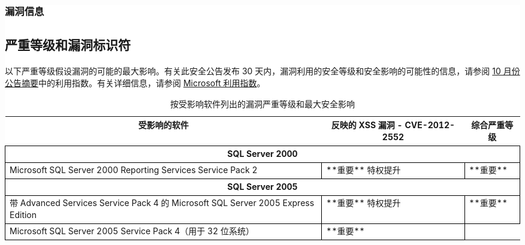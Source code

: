 ### **漏洞信息**

严重等级和漏洞标识符
--------------------

以下严重等级假设漏洞的可能的最大影响。有关此安全公告发布 30 天内，漏洞利用的安全等级和安全影响的可能性的信息，请参阅 [10 月份公告摘要](http://technet.microsoft.com/security/bulletin/ms12-oct)中的利用指数。有关详细信息，请参阅 [Microsoft 利用指数](http://technet.microsoft.com/en-us/security/cc998259.aspx)。

<table class="dataTable">
<caption>
按受影响软件列出的漏洞严重等级和最大安全影响
</caption>
<tr class="thead">
<th>
受影响的软件
</th>
<th>
反映的 XSS 漏洞 - CVE-2012-2552
</th>
<th>
综合严重等级
</th>
</tr>
<tr>
<th colspan="3" style="border:1px solid black;">
SQL Server 2000
</th>
</tr>
<tr>
<td style="border:1px solid black;">
Microsoft SQL Server 2000 Reporting Services Service Pack 2
</td>
<td style="border:1px solid black;">
**重要**  
特权提升
</td>
<td style="border:1px solid black;">
**重要**
</td>
</tr>
<tr>
<th colspan="3" style="border:1px solid black;">
SQL Server 2005
</th>
</tr>
<tr class="alternateRow">
<td style="border:1px solid black;">
带 Advanced Services Service Pack 4 的 Microsoft SQL Server 2005 Express Edition
</td>
<td style="border:1px solid black;">
**重要**  
特权提升
</td>
<td style="border:1px solid black;">
**重要**
</td>
</tr>
<tr>
<td style="border:1px solid black;">
Microsoft SQL Server 2005 Service Pack 4（用于 32 位系统）
</td>
<td style="border:1px solid black;">
**重要**  